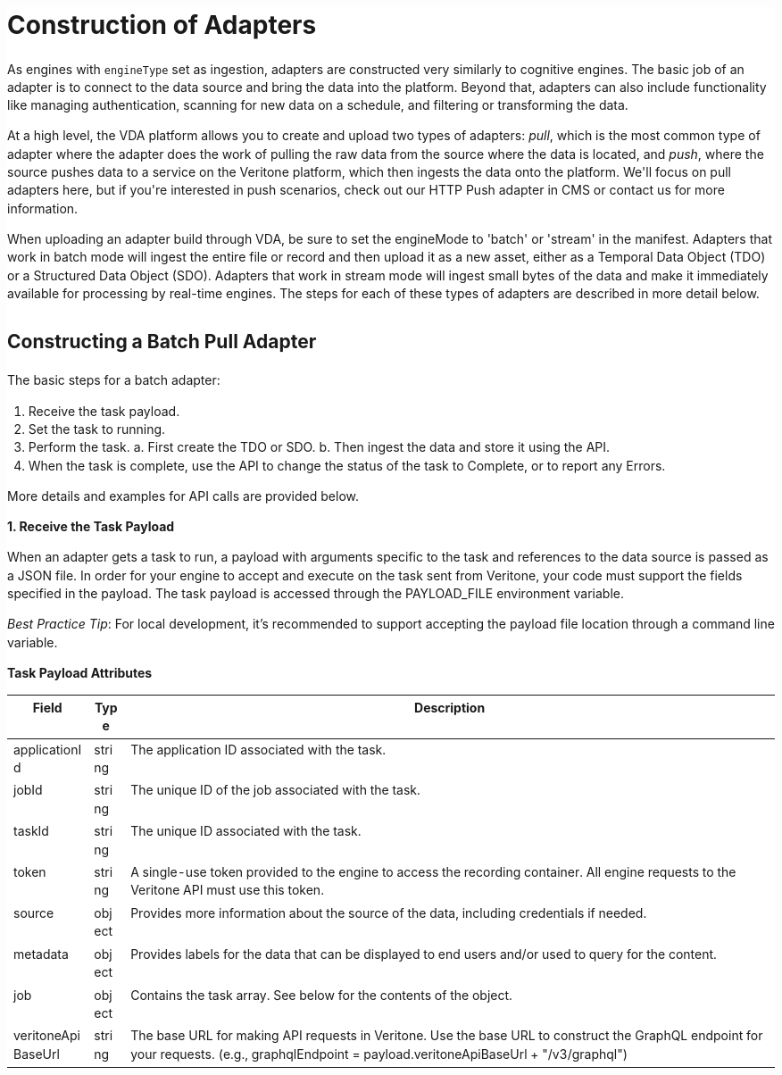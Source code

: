 

# Construction of Adapters

As engines with `engineType` set as ingestion, adapters are constructed very similarly to cognitive engines. The basic job of an adapter is to connect to the data source and bring the data into the platform. Beyond that, adapters can also include functionality like managing authentication, scanning for new data on a schedule, and filtering or transforming the data.

At a high level, the VDA platform allows you to create and upload two types of adapters: _pull_, which is the most common type of adapter where the adapter does the work of pulling the raw data from the source where the data is located, and _push_, where the source pushes data to a service on the Veritone platform, which then ingests the data onto the platform. We'll focus on pull adapters here, but if you're interested in push scenarios, check out our HTTP Push adapter in CMS or contact us for more information.

When uploading an adapter build through VDA, be sure to set the engineMode to 'batch' or 'stream' in the manifest. Adapters that work in batch mode will ingest the entire file or record and then upload it as a new asset, either as a Temporal Data Object (TDO) or a Structured Data Object (SDO). Adapters that work in stream mode will ingest small bytes of the data and make it immediately available for processing by real-time engines. The steps for each of these types of adapters are described in more detail below.

## Constructing a Batch Pull Adapter

The basic steps for a batch adapter:

1. Receive the task payload.
2. Set the task to running.
3. Perform the task.
    a. First create the TDO or SDO.
    b. Then ingest the data and store it using the API.
4. When the task is complete, use the API to change the status of the task to Complete, or to report any Errors.

More details and examples for API calls are provided below.

**1. Receive the Task Payload**

When an adapter gets a task to run, a payload with arguments specific to the task and references to the data source is passed as a JSON file. In order for your engine to accept and execute on the task sent from Veritone, your code must support the fields specified in the payload. The task payload is accessed through the PAYLOAD_FILE environment variable.

_Best Practice Tip_: For local development, it&rsquo;s recommended to support accepting the payload file location through a command line variable.

**Task Payload Attributes**

| Field              | Type   | Description                                                                                                                                                                                  |
| ------------------ | ------ | -------------------------------------------------------------- |
| applicationId      | string | The application ID associated with the task.                                                                                                                                                 |
| jobId              | string | The unique ID of the job associated with the task.                                                                                                                                           |
| taskId             | string | The unique ID associated with the task.                                                                                                                                                      |
| token              | string | A single-use token provided to the engine to access the recording container. All engine requests to the Veritone API must use this token.  |
| source             | object | Provides more information about the source of the data, including credentials if needed.  |
| metadata           | object | Provides labels for the data that can be displayed to end users and/or used to query for the content.  |
| job           | object | Contains the task array. See below for the contents of the object.                       |
| veritoneApiBaseUrl | string | The base URL for making API requests in Veritone. Use the base URL to construct the GraphQL endpoint for your requests. (e.g., graphqlEndpoint = payload.veritoneApiBaseUrl + "/v3/graphql") |
